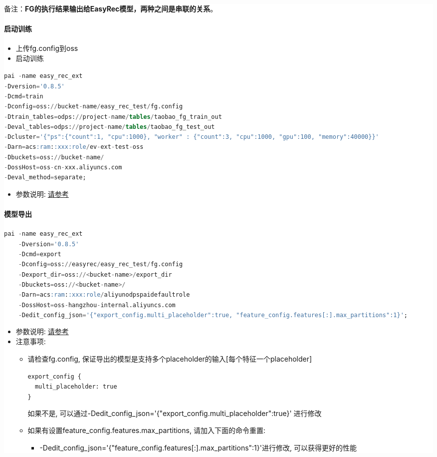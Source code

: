 备注：**FG的执行结果输出给EasyRec模型，两种之间是串联的关系**。

#### 启动训练

- 上传fg.config到oss
- 启动训练

```sql
pai -name easy_rec_ext
-Dversion='0.8.5'
-Dcmd=train
-Dconfig=oss://bucket-name/easy_rec_test/fg.config
-Dtrain_tables=odps://project-name/tables/taobao_fg_train_out
-Deval_tables=odps://project-name/tables/taobao_fg_test_out
-Dcluster='{"ps":{"count":1, "cpu":1000}, "worker" : {"count":3, "cpu":1000, "gpu":100, "memory":40000}}'
-Darn=acs:ram::xxx:role/ev-ext-test-oss
-Dbuckets=oss://bucket-name/
-DossHost=oss-cn-xxx.aliyuncs.com
-Deval_method=separate;
```

- 参数说明: [请参考](../train.md#on-pai)

#### 模型导出

```sql
pai -name easy_rec_ext
    -Dversion='0.8.5'
    -Dcmd=export
    -Dconfig=oss://easyrec/easy_rec_test/fg.config
    -Dexport_dir=oss://<bucket-name>/export_dir
    -Dbuckets=oss://<bucket-name>/
    -Darn=acs:ram::xxx:role/aliyunodpspaidefaultrole
    -DossHost=oss-hangzhou-internal.aliyuncs.com
    -Dedit_config_json='{"export_config.multi_placeholder":true, "feature_config.features[:].max_partitions":1}';

```

- 参数说明: [请参考](../export.md#pai)
- 注意事项:
  - 请检查fg.config, 保证导出的模型是支持多个placeholder的输入\[每个特征一个placeholder\]

    ```
    export_config {
      multi_placeholder: true
    }
    ```

    如果不是, 可以通过-Dedit_config_json='{"export_config.multi_placeholder":true}' 进行修改

  - 如果有设置feature_config.features.max_partitions, 请加入下面的命令重置:

    - -Dedit_config_json='{"feature_config.features\[:\].max_partitions":1}'进行修改, 可以获得更好的性能
